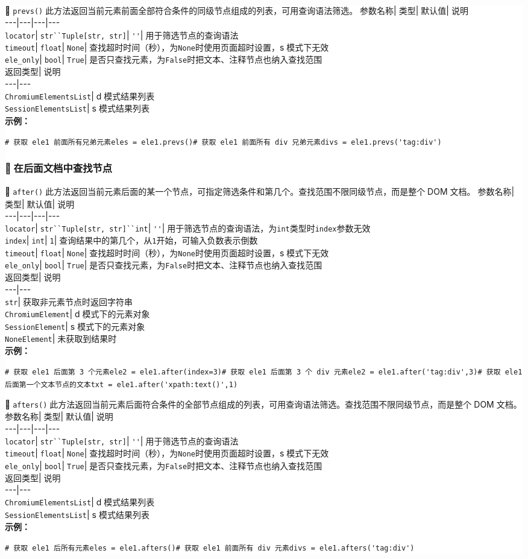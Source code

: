 🔸 `prevs()`
此方法返回当前元素前面全部符合条件的同级节点组成的列表，可用查询语法筛选。
参数名称| 类型| 默认值| 说明  
---|---|---|---  
`locator`| `str``Tuple[str, str]`| `''`| 用于筛选节点的查询语法  
`timeout`| `float`| `None`| 查找超时时间（秒），为`None`时使用页面超时设置，s 模式下无效  
`ele_only`| `bool`| `True`| 是否只查找元素，为`False`时把文本、注释节点也纳入查找范围  
返回类型| 说明  
---|---  
`ChromiumElementsList`| d 模式结果列表  
`SessionElementsList`| s 模式结果列表  
**示例：**
```
# 获取 ele1 前面所有兄弟元素eles = ele1.prevs()# 获取 ele1 前面所有 div 兄弟元素divs = ele1.prevs('tag:div')
```

### 📌 在后面文档中查找节点[​](https://www.drissionpage.cn/browser_control/get_elements/relative#-在后面文档中查找节点 "📌 在后面文档中查找节点的直接链接")
🔸 `after()`
此方法返回当前元素后面的某一个节点，可指定筛选条件和第几个。查找范围不限同级节点，而是整个 DOM 文档。
参数名称| 类型| 默认值| 说明  
---|---|---|---  
`locator`| `str``Tuple[str, str]``int`| `''`| 用于筛选节点的查询语法，为`int`类型时`index`参数无效  
`index`| `int`| `1`| 查询结果中的第几个，从`1`开始，可输入负数表示倒数  
`timeout`| `float`| `None`| 查找超时时间（秒），为`None`时使用页面超时设置，s 模式下无效  
`ele_only`| `bool`| `True`| 是否只查找元素，为`False`时把文本、注释节点也纳入查找范围  
返回类型| 说明  
---|---  
`str`| 获取非元素节点时返回字符串  
`ChromiumElement`| d 模式下的元素对象  
`SessionElement`| s 模式下的元素对象  
`NoneElement`| 未获取到结果时  
**示例：**
```
# 获取 ele1 后面第 3 个元素ele2 = ele1.after(index=3)# 获取 ele1 后面第 3 个 div 元素ele2 = ele1.after('tag:div',3)# 获取 ele1 后面第一个文本节点的文本txt = ele1.after('xpath:text()',1)
```

🔸 `afters()`
此方法返回当前元素后面符合条件的全部节点组成的列表，可用查询语法筛选。查找范围不限同级节点，而是整个 DOM 文档。
参数名称| 类型| 默认值| 说明  
---|---|---|---  
`locator`| `str``Tuple[str, str]`| `''`| 用于筛选节点的查询语法  
`timeout`| `float`| `None`| 查找超时时间（秒），为`None`时使用页面超时设置，s 模式下无效  
`ele_only`| `bool`| `True`| 是否只查找元素，为`False`时把文本、注释节点也纳入查找范围  
返回类型| 说明  
---|---  
`ChromiumElementsList`| d 模式结果列表  
`SessionElementsList`| s 模式结果列表  
**示例：**
```
# 获取 ele1 后所有元素eles = ele1.afters()# 获取 ele1 前面所有 div 元素divs = ele1.afters('tag:div')
```
